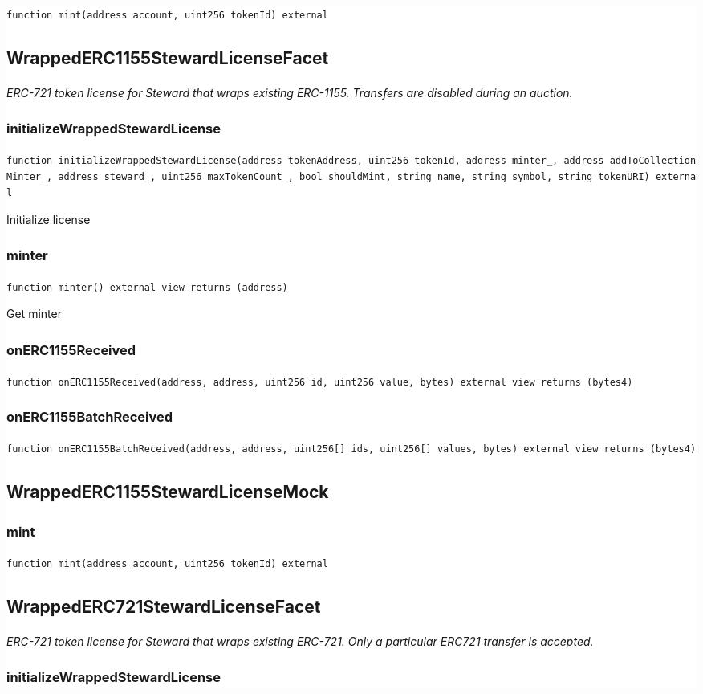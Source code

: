 ```solidity
function mint(address account, uint256 tokenId) external
```

## WrappedERC1155StewardLicenseFacet

_ERC-721 token license for Steward that wraps existing ERC-1155. Transfers are disabled during an auction._

### initializeWrappedStewardLicense

```solidity
function initializeWrappedStewardLicense(address tokenAddress, uint256 tokenId, address minter_, address addToCollectionMinter_, address steward_, uint256 maxTokenCount_, bool shouldMint, string name, string symbol, string tokenURI) external
```

Initialize license

### minter

```solidity
function minter() external view returns (address)
```

Get minter

### onERC1155Received

```solidity
function onERC1155Received(address, address, uint256 id, uint256 value, bytes) external view returns (bytes4)
```

### onERC1155BatchReceived

```solidity
function onERC1155BatchReceived(address, address, uint256[] ids, uint256[] values, bytes) external view returns (bytes4)
```

## WrappedERC1155StewardLicenseMock

### mint

```solidity
function mint(address account, uint256 tokenId) external
```

## WrappedERC721StewardLicenseFacet

_ERC-721 token license for Steward that wraps existing ERC-721. Only a particular ERC721 transfer is accepted._

### initializeWrappedStewardLicense
